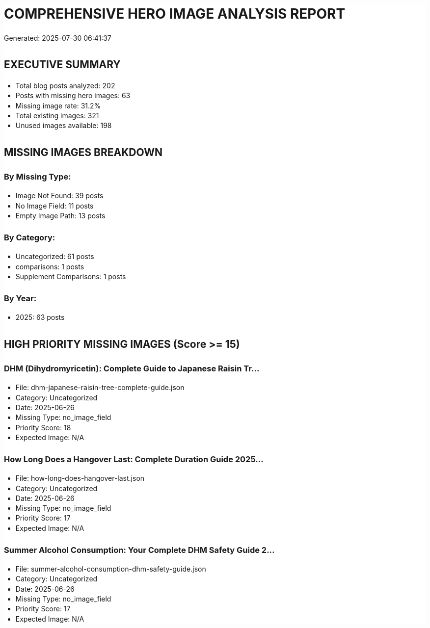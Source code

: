 
# COMPREHENSIVE HERO IMAGE ANALYSIS REPORT
Generated: 2025-07-30 06:41:37

## EXECUTIVE SUMMARY
- Total blog posts analyzed: 202
- Posts with missing hero images: 63
- Missing image rate: 31.2%
- Total existing images: 321
- Unused images available: 198

## MISSING IMAGES BREAKDOWN

### By Missing Type:
- Image Not Found: 39 posts
- No Image Field: 11 posts
- Empty Image Path: 13 posts

### By Category:
- Uncategorized: 61 posts
- comparisons: 1 posts
- Supplement Comparisons: 1 posts

### By Year:
- 2025: 63 posts

## HIGH PRIORITY MISSING IMAGES (Score >= 15)

### DHM (Dihydromyricetin): Complete Guide to Japanese Raisin Tr...
- File: dhm-japanese-raisin-tree-complete-guide.json
- Category: Uncategorized
- Date: 2025-06-26
- Missing Type: no_image_field
- Priority Score: 18
- Expected Image: N/A

### How Long Does a Hangover Last: Complete Duration Guide 2025...
- File: how-long-does-hangover-last.json
- Category: Uncategorized
- Date: 2025-06-26
- Missing Type: no_image_field
- Priority Score: 17
- Expected Image: N/A

### Summer Alcohol Consumption: Your Complete DHM Safety Guide 2...
- File: summer-alcohol-consumption-dhm-safety-guide.json
- Category: Uncategorized
- Date: 2025-06-26
- Missing Type: no_image_field
- Priority Score: 17
- Expected Image: N/A
